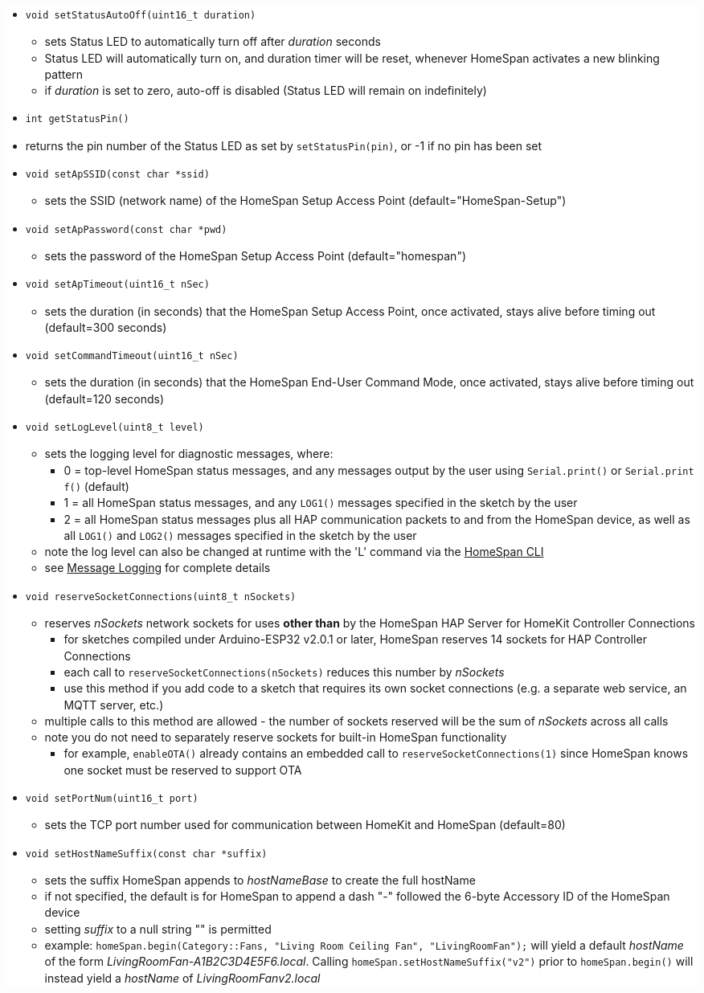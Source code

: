 * `void setStatusAutoOff(uint16_t duration)`
  * sets Status LED to automatically turn off after *duration* seconds
  * Status LED will automatically turn on, and duration timer will be reset, whenever HomeSpan activates a new blinking pattern
  * if *duration* is set to zero, auto-off is disabled (Status LED will remain on indefinitely)
  
* `int getStatusPin()`
* returns the pin number of the Status LED as set by `setStatusPin(pin)`, or -1 if no pin has been set

* `void setApSSID(const char *ssid)`
  * sets the SSID (network name) of the HomeSpan Setup Access Point (default="HomeSpan-Setup")
  
* `void setApPassword(const char *pwd)`
  * sets the password of the HomeSpan Setup Access Point (default="homespan")
  
* `void setApTimeout(uint16_t nSec)`
  * sets the duration (in seconds) that the HomeSpan Setup Access Point, once activated, stays alive before timing out (default=300 seconds)
  
* `void setCommandTimeout(uint16_t nSec)`
  * sets the duration (in seconds) that the HomeSpan End-User Command Mode, once activated, stays alive before timing out (default=120 seconds)
  
* `void setLogLevel(uint8_t level)`
  * sets the logging level for diagnostic messages, where:
    * 0 = top-level HomeSpan status messages, and any messages output by the user using `Serial.print()` or `Serial.printf()` (default)
    * 1 = all HomeSpan status messages, and any `LOG1()` messages specified in the sketch by the user
    * 2 = all HomeSpan status messages plus all HAP communication packets to and from the HomeSpan device, as well as all `LOG1()` and `LOG2()` messages specified in the sketch by the user
  * note the log level can also be changed at runtime with the 'L' command via the [HomeSpan CLI](CLI.md)
  * see [Message Logging](Logging.md) for complete details
  
* `void reserveSocketConnections(uint8_t nSockets)`
  * reserves *nSockets* network sockets for uses **other than** by the HomeSpan HAP Server for HomeKit Controller Connections
    * for sketches compiled under Arduino-ESP32 v2.0.1 or later, HomeSpan reserves 14 sockets for HAP Controller Connections
    * each call to `reserveSocketConnections(nSockets)` reduces this number by *nSockets*
    * use this method if you add code to a sketch that requires its own socket connections (e.g. a separate web service, an MQTT server, etc.)
  * multiple calls to this method are allowed - the number of sockets reserved will be the sum of *nSockets* across all calls
  * note you do not need to separately reserve sockets for built-in HomeSpan functionality
    * for example, `enableOTA()` already contains an embedded call to `reserveSocketConnections(1)` since HomeSpan knows one socket must be reserved to support OTA
  
* `void setPortNum(uint16_t port)`
  * sets the TCP port number used for communication between HomeKit and HomeSpan (default=80)
  
* `void setHostNameSuffix(const char *suffix)`
  * sets the suffix HomeSpan appends to *hostNameBase* to create the full hostName
  * if not specified, the default is for HomeSpan to append a dash "-" followed the 6-byte Accessory ID of the HomeSpan device
  * setting *suffix* to a null string "" is permitted
  * example: `homeSpan.begin(Category::Fans, "Living Room Ceiling Fan", "LivingRoomFan");` will yield a default *hostName* of the form *LivingRoomFan-A1B2C3D4E5F6.local*.  Calling `homeSpan.setHostNameSuffix("v2")` prior to `homeSpan.begin()` will instead yield a *hostName* of *LivingRoomFanv2.local*
  